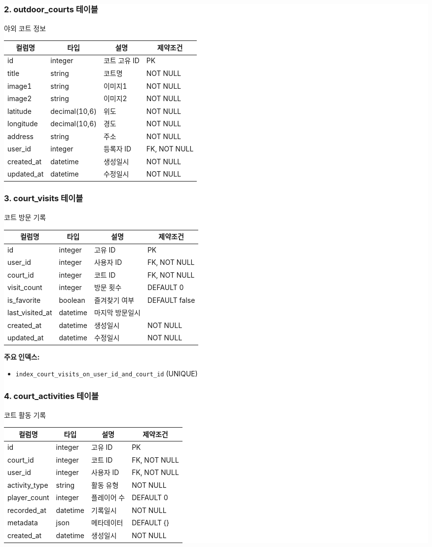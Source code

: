 ### 2. outdoor_courts 테이블
야외 코트 정보

| 컬럼명 | 타입 | 설명 | 제약조건 |
|--------|------|------|----------|
| id | integer | 코트 고유 ID | PK |
| title | string | 코트명 | NOT NULL |
| image1 | string | 이미지1 | NOT NULL |
| image2 | string | 이미지2 | NOT NULL |
| latitude | decimal(10,6) | 위도 | NOT NULL |
| longitude | decimal(10,6) | 경도 | NOT NULL |
| address | string | 주소 | NOT NULL |
| user_id | integer | 등록자 ID | FK, NOT NULL |
| created_at | datetime | 생성일시 | NOT NULL |
| updated_at | datetime | 수정일시 | NOT NULL |

### 3. court_visits 테이블
코트 방문 기록

| 컬럼명 | 타입 | 설명 | 제약조건 |
|--------|------|------|----------|
| id | integer | 고유 ID | PK |
| user_id | integer | 사용자 ID | FK, NOT NULL |
| court_id | integer | 코트 ID | FK, NOT NULL |
| visit_count | integer | 방문 횟수 | DEFAULT 0 |
| is_favorite | boolean | 즐겨찾기 여부 | DEFAULT false |
| last_visited_at | datetime | 마지막 방문일시 | |
| created_at | datetime | 생성일시 | NOT NULL |
| updated_at | datetime | 수정일시 | NOT NULL |

**주요 인덱스:**
- `index_court_visits_on_user_id_and_court_id` (UNIQUE)

### 4. court_activities 테이블
코트 활동 기록

| 컬럼명 | 타입 | 설명 | 제약조건 |
|--------|------|------|----------|
| id | integer | 고유 ID | PK |
| court_id | integer | 코트 ID | FK, NOT NULL |
| user_id | integer | 사용자 ID | FK, NOT NULL |
| activity_type | string | 활동 유형 | NOT NULL |
| player_count | integer | 플레이어 수 | DEFAULT 0 |
| recorded_at | datetime | 기록일시 | NOT NULL |
| metadata | json | 메타데이터 | DEFAULT {} |
| created_at | datetime | 생성일시 | NOT NULL |